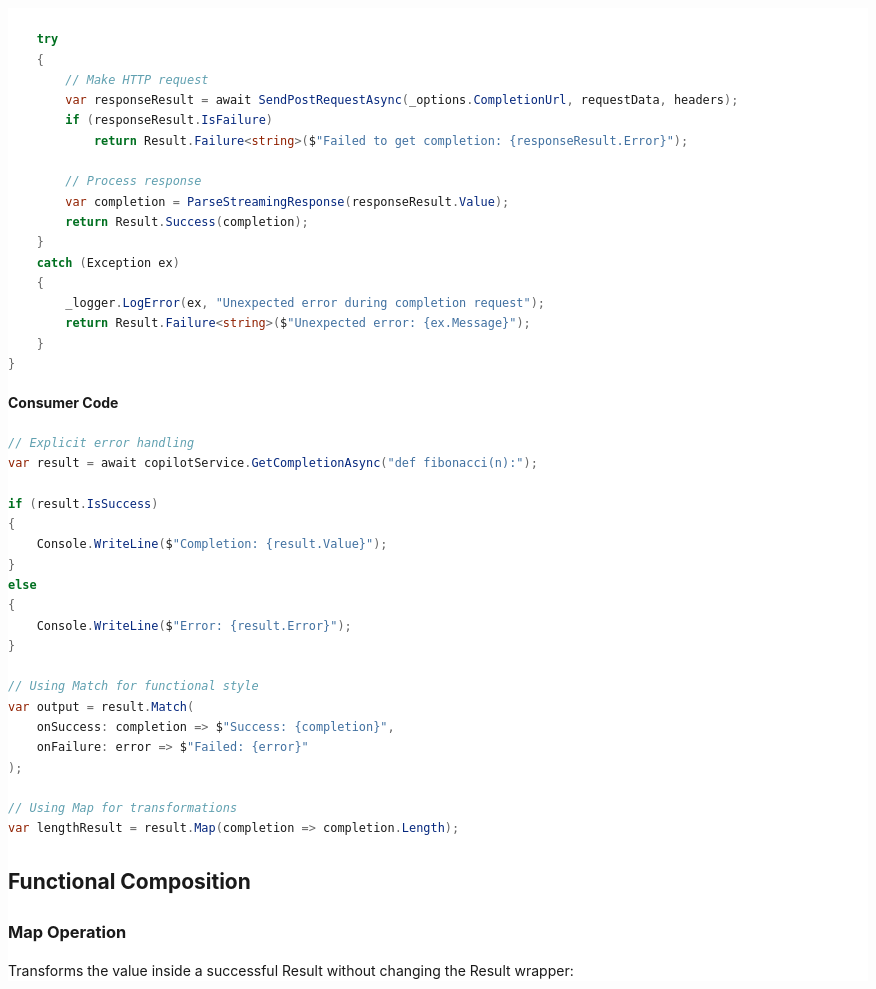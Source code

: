 ```csharp

    try
    {
        // Make HTTP request
        var responseResult = await SendPostRequestAsync(_options.CompletionUrl, requestData, headers);
        if (responseResult.IsFailure)
            return Result.Failure<string>($"Failed to get completion: {responseResult.Error}");

        // Process response
        var completion = ParseStreamingResponse(responseResult.Value);
        return Result.Success(completion);
    }
    catch (Exception ex)
    {
        _logger.LogError(ex, "Unexpected error during completion request");
        return Result.Failure<string>($"Unexpected error: {ex.Message}");
    }
}
```

#### Consumer Code

```csharp
// Explicit error handling
var result = await copilotService.GetCompletionAsync("def fibonacci(n):");

if (result.IsSuccess)
{
    Console.WriteLine($"Completion: {result.Value}");
}
else
{
    Console.WriteLine($"Error: {result.Error}");
}

// Using Match for functional style
var output = result.Match(
    onSuccess: completion => $"Success: {completion}",
    onFailure: error => $"Failed: {error}"
);

// Using Map for transformations
var lengthResult = result.Map(completion => completion.Length);
```

## Functional Composition

### Map Operation

Transforms the value inside a successful Result without changing the Result wrapper:
